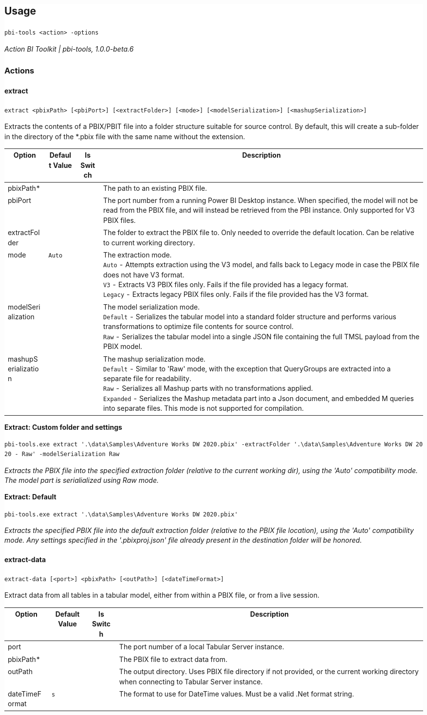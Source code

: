 ## Usage

    pbi-tools <action> -options

_Action BI Toolkit | pbi-tools, 1.0.0-beta.6_

### Actions

#### extract

    extract <pbixPath> [<pbiPort>] [<extractFolder>] [<mode>] [<modelSerialization>] [<mashupSerialization>] 

Extracts the contents of a PBIX/PBIT file into a folder structure suitable for source control. By default, this will create a sub-folder in the directory of the *.pbix file with the same name without the extension.

| Option | Default Value | Is Switch | Description |
| --- | --- | --- | --- |
| pbixPath* |  |  | The path to an existing PBIX file. |
| pbiPort |  |  | The port number from a running Power BI Desktop instance. When specified, the model will not be read from the PBIX file, and will instead be retrieved from the PBI instance. Only supported for V3 PBIX files. |
| extractFolder |  |  | The folder to extract the PBIX file to. Only needed to override the default location. Can be relative to current working directory. |
| mode | `Auto` |  | The extraction mode. <br> `Auto`  - Attempts extraction using the V3 model, and falls back to Legacy mode in case the PBIX file does not have V3 format. <br> `V3`  - Extracts V3 PBIX files only. Fails if the file provided has a legacy format. <br> `Legacy`  - Extracts legacy PBIX files only. Fails if the file provided has the V3 format. |
| modelSerialization |  |  | The model serialization mode. <br> `Default`  - Serializes the tabular model into a standard folder structure and performs various transformations to optimize file contents for source control. <br> `Raw`  - Serializes the tabular model into a single JSON file containing the full TMSL payload from the PBIX model. |
| mashupSerialization |  |  | The mashup serialization mode. <br> `Default`  - Similar to 'Raw' mode, with the exception that QueryGroups are extracted into a separate file for readability. <br> `Raw`  - Serializes all Mashup parts with no transformations applied. <br> `Expanded`  - Serializes the Mashup metadata part into a Json document, and embedded M queries into separate files. This mode is not supported for compilation. |

**Extract: Custom folder and settings**

    pbi-tools.exe extract '.\data\Samples\Adventure Works DW 2020.pbix' -extractFolder '.\data\Samples\Adventure Works DW 2020 - Raw' -modelSerialization Raw

_Extracts the PBIX file into the specified extraction folder (relative to the current working dir), using the 'Auto' compatibility mode. The model part is serialialized using Raw mode._

**Extract: Default**

    pbi-tools.exe extract '.\data\Samples\Adventure Works DW 2020.pbix'

_Extracts the specified PBIX file into the default extraction folder (relative to the PBIX file location), using the 'Auto' compatibility mode. Any settings specified in the '.pbixproj.json' file already present in the destination folder will be honored._

#### extract-data

    extract-data [<port>] <pbixPath> [<outPath>] [<dateTimeFormat>] 

Extract data from all tables in a tabular model, either from within a PBIX file, or from a live session.

| Option | Default Value | Is Switch | Description |
| --- | --- | --- | --- |
| port |  |  | The port number of a local Tabular Server instance. |
| pbixPath* |  |  | The PBIX file to extract data from. |
| outPath |  |  | The output directory. Uses PBIX file directory if not provided, or the current working directory when connecting to Tabular Server instance. |
| dateTimeFormat | `s` |  | The format to use for DateTime values. Must be a valid .Net format string. |

